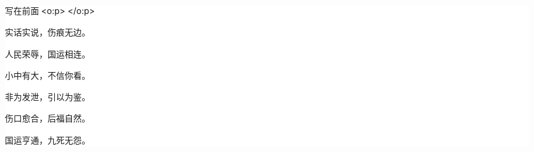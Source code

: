   <span lang="ZH-CN" style='font-family:宋体;mso-ascii-font-family:
"Times New Roman"'>
   写在前面
  </span>
  <o:p>
  </o:p>
 </p>
 <p class="MsoNormal">
  <span lang="ZH-CN" style='font-family:宋体;mso-ascii-font-family:
"Times New Roman"'>
   实话实说，伤痕无边。
  </span>
  <o:p>
  </o:p>
 </p>
 <p class="MsoNormal">
  <span lang="ZH-CN" style='font-family:宋体;mso-ascii-font-family:
"Times New Roman"'>
   人民荣辱，国运相连。
  </span>
  <o:p>
  </o:p>
 </p>
 <p class="MsoNormal">
  <span lang="ZH-CN" style='font-family:宋体;mso-ascii-font-family:
"Times New Roman"'>
   小中有大，不信你看。
  </span>
  <o:p>
  </o:p>
 </p>
 <p class="MsoNormal">
  <span lang="ZH-CN" style='font-family:宋体;mso-ascii-font-family:
"Times New Roman"'>
   非为发泄，引以为鉴。
  </span>
  <o:p>
  </o:p>
 </p>
 <p class="MsoNormal">
  <span lang="ZH-CN" style='font-family:宋体;mso-ascii-font-family:
"Times New Roman"'>
   伤口愈合，后福自然。
  </span>
  <o:p>
  </o:p>
 </p>
 <p class="MsoNormal">
  <span lang="ZH-CN" style='font-family:宋体;mso-ascii-font-family:
"Times New Roman"'>
   国运亨通，九死无怨。
  </span>
  <o:p>
  </o:p>
 </p>
 <p class="MsoNormal">
  <span lang="ZH-CN" style='font-family:宋体;mso-ascii-font-family:
"Times New Roman"'>